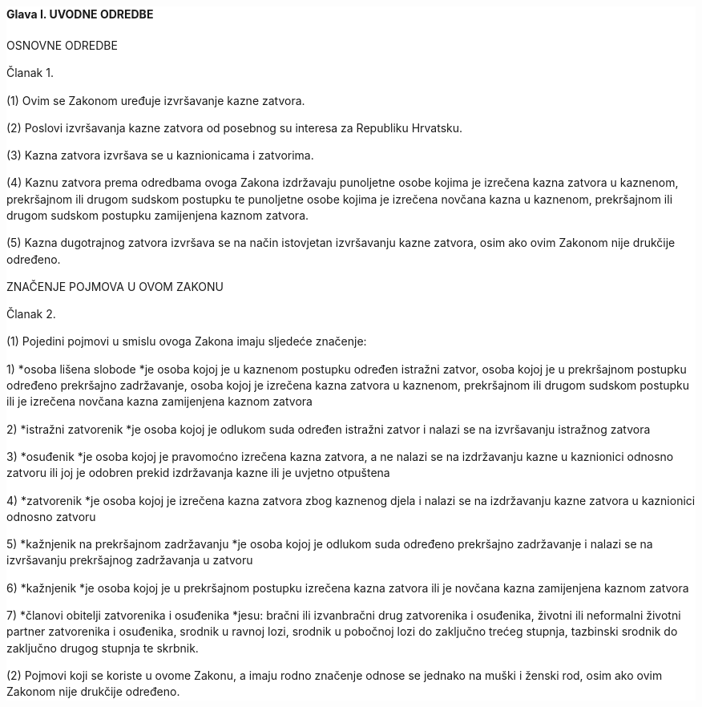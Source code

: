 #### Glava I. UVODNE ODREDBE

OSNOVNE ODREDBE

Članak 1.

\(1\) Ovim se Zakonom uređuje izvršavanje kazne zatvora.

\(2\) Poslovi izvršavanja kazne zatvora od posebnog su interesa za
Republiku Hrvatsku.

\(3\) Kazna zatvora izvršava se u kaznionicama i zatvorima.

\(4\) Kaznu zatvora prema odredbama ovoga Zakona izdržavaju punoljetne
osobe kojima je izrečena kazna zatvora u kaznenom, prekršajnom ili
drugom sudskom postupku te punoljetne osobe kojima je izrečena novčana
kazna u kaznenom, prekršajnom ili drugom sudskom postupku zamijenjena
kaznom zatvora.

\(5\) Kazna dugotrajnog zatvora izvršava se na način istovjetan
izvršavanju kazne zatvora, osim ako ovim Zakonom nije drukčije određeno.

ZNAČENJE POJMOVA U OVOM ZAKONU

Članak 2.

\(1\) Pojedini pojmovi u smislu ovoga Zakona imaju sljedeće značenje:

1) *osoba lišena slobode *je osoba kojoj je u kaznenom postupku određen
istražni zatvor, osoba kojoj je u prekršajnom postupku određeno
prekršajno zadržavanje, osoba kojoj je izrečena kazna zatvora u
kaznenom, prekršajnom ili drugom sudskom postupku ili je izrečena
novčana kazna zamijenjena kaznom zatvora

2) *istražni zatvorenik *je osoba kojoj je odlukom suda određen istražni
zatvor i nalazi se na izvršavanju istražnog zatvora

3) *osuđenik *je osoba kojoj je pravomoćno izrečena kazna zatvora, a ne
nalazi se na izdržavanju kazne u kaznionici odnosno zatvoru ili joj je
odobren prekid izdržavanja kazne ili je uvjetno otpuštena

4) *zatvorenik *je osoba kojoj je izrečena kazna zatvora zbog kaznenog
djela i nalazi se na izdržavanju kazne zatvora u kaznionici odnosno
zatvoru

5) *kažnjenik na prekršajnom zadržavanju *je osoba kojoj je odlukom suda
određeno prekršajno zadržavanje i nalazi se na izvršavanju prekršajnog
zadržavanja u zatvoru

6) *kažnjenik *je osoba kojoj je u prekršajnom postupku izrečena kazna
zatvora ili je novčana kazna zamijenjena kaznom zatvora

7) *članovi obitelji zatvorenika i osuđenika *jesu: bračni ili
izvanbračni drug zatvorenika i osuđenika, životni ili neformalni životni
partner zatvorenika i osuđenika, srodnik u ravnoj lozi, srodnik u
pobočnoj lozi do zaključno trećeg stupnja, tazbinski srodnik do
zaključno drugog stupnja te skrbnik.

\(2\) Pojmovi koji se koriste u ovome Zakonu, a imaju rodno značenje
odnose se jednako na muški i ženski rod, osim ako ovim Zakonom nije
drukčije određeno.
